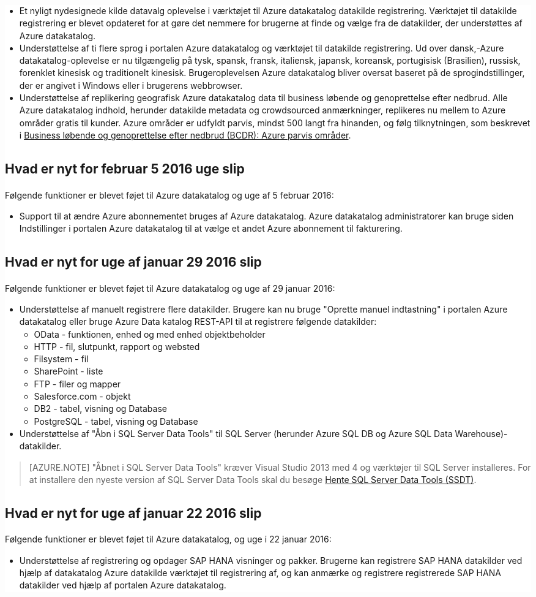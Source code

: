 - Et nyligt nydesignede kilde datavalg oplevelse i værktøjet til Azure datakatalog datakilde registrering. Værktøjet til datakilde registrering er blevet opdateret for at gøre det nemmere for brugerne at finde og vælge fra de datakilder, der understøttes af Azure datakatalog.
- Understøttelse af ti flere sprog i portalen Azure datakatalog og værktøjet til datakilde registrering. Ud over dansk,-Azure datakatalog-oplevelse er nu tilgængelig på tysk, spansk, fransk, italiensk, japansk, koreansk, portugisisk (Brasilien), russisk, forenklet kinesisk og traditionelt kinesisk. Brugeroplevelsen Azure datakatalog bliver oversat baseret på de sprogindstillinger, der er angivet i Windows eller i brugerens webbrowser.
- Understøttelse af replikering geografisk Azure datakatalog data til business løbende og genoprettelse efter nedbrud. Alle Azure datakatalog indhold, herunder datakilde metadata og crowdsourced anmærkninger, replikeres nu mellem to Azure områder gratis til kunder. Azure områder er udfyldt parvis, mindst 500 langt fra hinanden, og følg tilknytningen, som beskrevet i [Business løbende og genoprettelse efter nedbrud (BCDR): Azure parvis områder](../best-practices-availability-paired-regions.md).


## <a name="whats-new-for-the-week-of-february-5-2016-release"></a>Hvad er nyt for februar 5 2016 uge slip

Følgende funktioner er blevet føjet til Azure datakatalog og uge af 5 februar 2016:

- Support til at ændre Azure abonnementet bruges af Azure datakatalog. Azure datakatalog administratorer kan bruge siden Indstillinger i portalen Azure datakatalog til at vælge et andet Azure abonnement til fakturering.

## <a name="whats-new-for-the-week-of-january-29-2016-release"></a>Hvad er nyt for uge af januar 29 2016 slip

Følgende funktioner er blevet føjet til Azure datakatalog og uge af 29 januar 2016:

- Understøttelse af manuelt registrere flere datakilder. Brugere kan nu bruge "Oprette manuel indtastning" i portalen Azure datakatalog eller bruge Azure Data katalog REST-API til at registrere følgende datakilder:
   + OData - funktionen, enhed og med enhed objektbeholder
   + HTTP - fil, slutpunkt, rapport og websted
   + Filsystem - fil
   + SharePoint - liste
   + FTP - filer og mapper
   + Salesforce.com - objekt
   + DB2 - tabel, visning og Database
   + PostgreSQL - tabel, visning og Database
- Understøttelse af "Åbn i SQL Server Data Tools" til SQL Server (herunder Azure SQL DB og Azure SQL Data Warehouse)-datakilder.  

> [AZURE.NOTE] "Åbnet i SQL Server Data Tools" kræver Visual Studio 2013 med 4 og værktøjer til SQL Server installeres. For at installere den nyeste version af SQL Server Data Tools skal du besøge [Hente SQL Server Data Tools (SSDT)](https://msdn.microsoft.com/library/mt204009.aspx).

## <a name="whats-new-for-the-week-of-january-22-2016-release"></a>Hvad er nyt for uge af januar 22 2016 slip

Følgende funktioner er blevet føjet til Azure datakatalog, og uge i 22 januar 2016:

- Understøttelse af registrering og opdager SAP HANA visninger og pakker. Brugerne kan registrere SAP HANA datakilder ved hjælp af datakatalog Azure datakilde værktøjet til registrering af, og kan anmærke og registrere registrerede SAP HANA datakilder ved hjælp af portalen Azure datakatalog.
